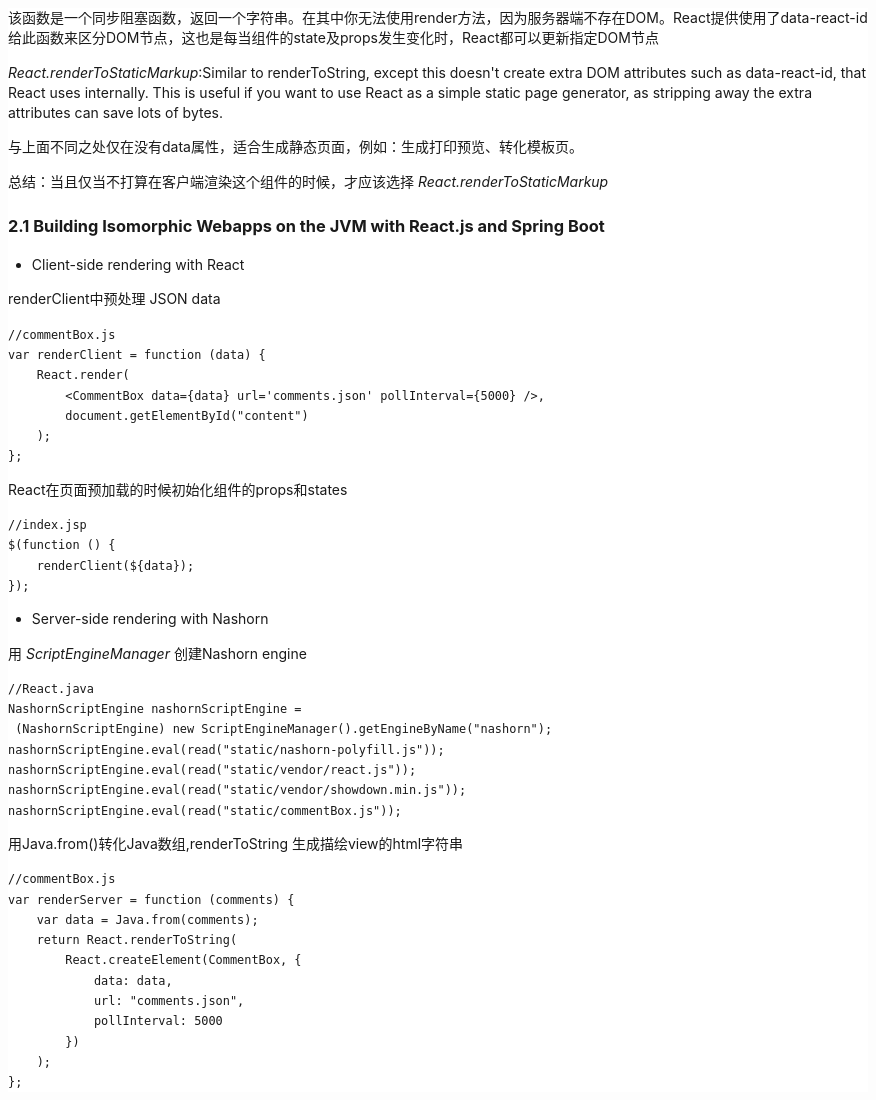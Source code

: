 该函数是一个同步阻塞函数，返回一个字符串。在其中你无法使用render方法，因为服务器端不存在DOM。React提供使用了data-react-id给此函数来区分DOM节点，这也是每当组件的state及props发生变化时，React都可以更新指定DOM节点

*React.renderToStaticMarkup*:Similar to renderToString, except this doesn't create extra DOM attributes such as data-react-id, that React uses internally. This is useful if you want to use React as a simple static page generator, as stripping away the extra attributes can save lots of bytes.

与上面不同之处仅在没有data属性，适合生成静态页面，例如：生成打印预览、转化模板页。

总结：当且仅当不打算在客户端渲染这个组件的时候，才应该选择 *React.renderToStaticMarkup*

### 2.1 Building Isomorphic Webapps on the JVM with React.js and Spring Boot ###

- Client-side rendering with React

renderClient中预处理 JSON data 

```
//commentBox.js
var renderClient = function (data) {
    React.render(
        <CommentBox data={data} url='comments.json' pollInterval={5000} />,
        document.getElementById("content")
    );
};
```
React在页面预加载的时候初始化组件的props和states
```
//index.jsp
$(function () {
    renderClient(${data});
});
```

- Server-side rendering with Nashorn

用 *ScriptEngineManager* 创建Nashorn engine

```
//React.java
NashornScriptEngine nashornScriptEngine =
 (NashornScriptEngine) new ScriptEngineManager().getEngineByName("nashorn");
nashornScriptEngine.eval(read("static/nashorn-polyfill.js"));
nashornScriptEngine.eval(read("static/vendor/react.js"));
nashornScriptEngine.eval(read("static/vendor/showdown.min.js"));
nashornScriptEngine.eval(read("static/commentBox.js"));
```

用Java.from()转化Java数组,renderToString 生成描绘view的html字符串

```
//commentBox.js
var renderServer = function (comments) {
    var data = Java.from(comments);
    return React.renderToString(
        React.createElement(CommentBox, {
            data: data, 
            url: "comments.json", 
            pollInterval: 5000
        })
    );
};
```
